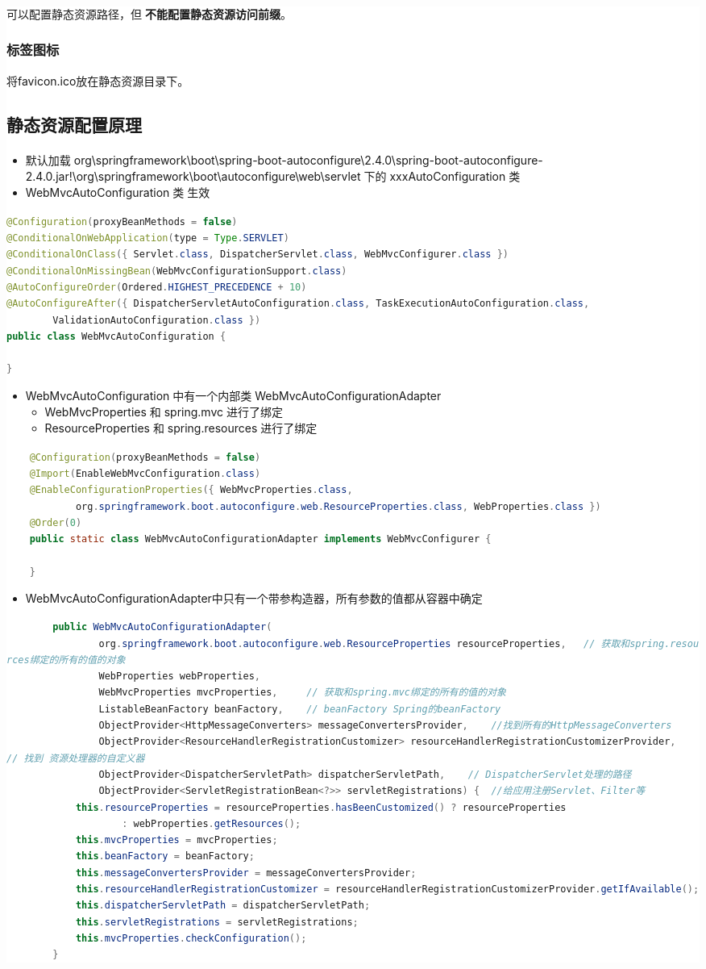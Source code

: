 可以配置静态资源路径，但 **不能配置静态资源访问前缀**。

### 标签图标

将favicon.ico放在静态资源目录下。

## 静态资源配置原理

- 默认加载 org\springframework\boot\spring-boot-autoconfigure\2.4.0\spring-boot-autoconfigure-2.4.0.jar!\org\springframework\boot\autoconfigure\web\servlet 下的 xxxAutoConfiguration 类
- WebMvcAutoConfiguration 类 生效
```java
@Configuration(proxyBeanMethods = false)
@ConditionalOnWebApplication(type = Type.SERVLET)
@ConditionalOnClass({ Servlet.class, DispatcherServlet.class, WebMvcConfigurer.class })
@ConditionalOnMissingBean(WebMvcConfigurationSupport.class)
@AutoConfigureOrder(Ordered.HIGHEST_PRECEDENCE + 10)
@AutoConfigureAfter({ DispatcherServletAutoConfiguration.class, TaskExecutionAutoConfiguration.class,
        ValidationAutoConfiguration.class })
public class WebMvcAutoConfiguration {

}
```
- WebMvcAutoConfiguration 中有一个内部类 WebMvcAutoConfigurationAdapter
    + WebMvcProperties 和 spring.mvc 进行了绑定
    + ResourceProperties 和 spring.resources 进行了绑定
```java
    @Configuration(proxyBeanMethods = false)
    @Import(EnableWebMvcConfiguration.class)
    @EnableConfigurationProperties({ WebMvcProperties.class,
            org.springframework.boot.autoconfigure.web.ResourceProperties.class, WebProperties.class })
    @Order(0)
    public static class WebMvcAutoConfigurationAdapter implements WebMvcConfigurer {

    }
```
- WebMvcAutoConfigurationAdapter中只有一个带参构造器，所有参数的值都从容器中确定
```java
        public WebMvcAutoConfigurationAdapter(
                org.springframework.boot.autoconfigure.web.ResourceProperties resourceProperties,   // 获取和spring.resources绑定的所有的值的对象
                WebProperties webProperties,    
                WebMvcProperties mvcProperties,     // 获取和spring.mvc绑定的所有的值的对象
                ListableBeanFactory beanFactory,    // beanFactory Spring的beanFactory
                ObjectProvider<HttpMessageConverters> messageConvertersProvider,    //找到所有的HttpMessageConverters
                ObjectProvider<ResourceHandlerRegistrationCustomizer> resourceHandlerRegistrationCustomizerProvider,    // 找到 资源处理器的自定义器
                ObjectProvider<DispatcherServletPath> dispatcherServletPath,    // DispatcherServlet处理的路径
                ObjectProvider<ServletRegistrationBean<?>> servletRegistrations) {  //给应用注册Servlet、Filter等
            this.resourceProperties = resourceProperties.hasBeenCustomized() ? resourceProperties
                    : webProperties.getResources();
            this.mvcProperties = mvcProperties;
            this.beanFactory = beanFactory;
            this.messageConvertersProvider = messageConvertersProvider;
            this.resourceHandlerRegistrationCustomizer = resourceHandlerRegistrationCustomizerProvider.getIfAvailable();
            this.dispatcherServletPath = dispatcherServletPath;
            this.servletRegistrations = servletRegistrations;
            this.mvcProperties.checkConfiguration();
        }
```